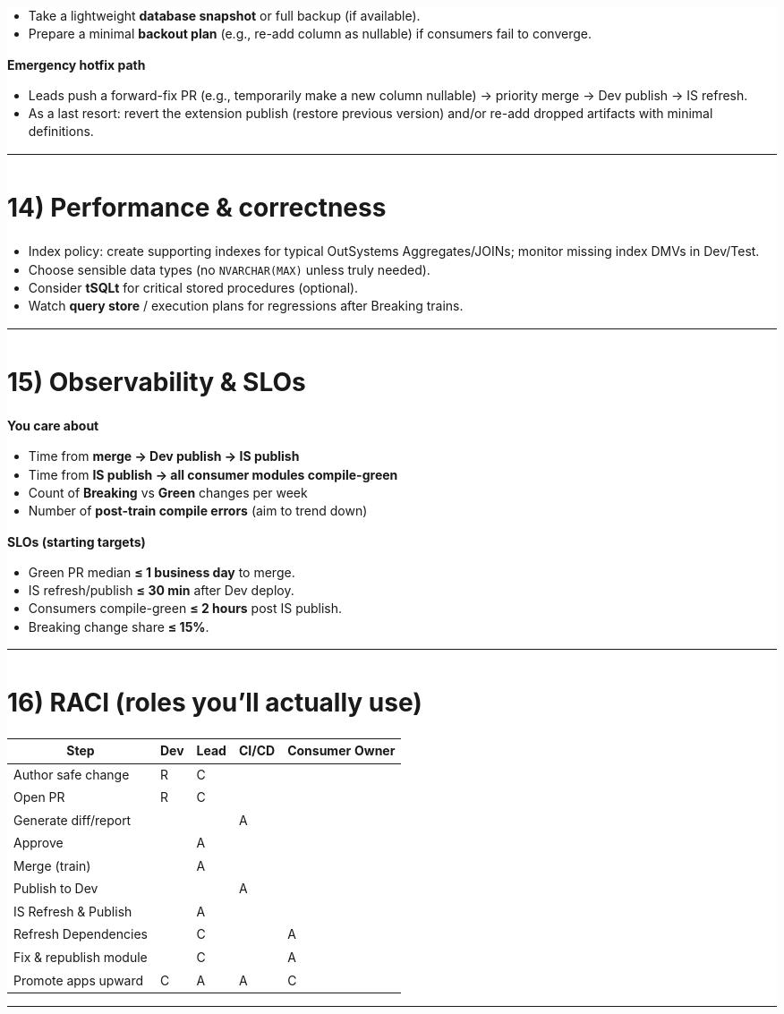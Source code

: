 * Take a lightweight **database snapshot** or full backup (if available).
* Prepare a minimal **backout plan** (e.g., re-add column as nullable) if consumers fail to converge.

**Emergency hotfix path**

* Leads push a forward-fix PR (e.g., temporarily make a new column nullable) → priority merge → Dev publish → IS refresh.
* As a last resort: revert the extension publish (restore previous version) and/or re-add dropped artifacts with minimal definitions.

---

# 14) Performance & correctness

* Index policy: create supporting indexes for typical OutSystems Aggregates/JOINs; monitor missing index DMVs in Dev/Test.
* Choose sensible data types (no `NVARCHAR(MAX)` unless truly needed).
* Consider **tSQLt** for critical stored procedures (optional).
* Watch **query store** / execution plans for regressions after Breaking trains.

---

# 15) Observability & SLOs

**You care about**

* Time from **merge → Dev publish → IS publish**
* Time from **IS publish → all consumer modules compile-green**
* Count of **Breaking** vs **Green** changes per week
* Number of **post-train compile errors** (aim to trend down)

**SLOs (starting targets)**

* Green PR median **≤ 1 business day** to merge.
* IS refresh/publish **≤ 30 min** after Dev deploy.
* Consumers compile-green **≤ 2 hours** post IS publish.
* Breaking change share **≤ 15%**.

---

# 16) RACI (roles you’ll actually use)

| Step                   | Dev | Lead | CI/CD | Consumer Owner |
| ---------------------- | --- | ---- | ----- | -------------- |
| Author safe change     | R   | C    |       |                |
| Open PR                | R   | C    |       |                |
| Generate diff/report   |     |      | A     |                |
| Approve                |     | A    |       |                |
| Merge (train)          |     | A    |       |                |
| Publish to Dev         |     |      | A     |                |
| IS Refresh & Publish   |     | A    |       |                |
| Refresh Dependencies   |     | C    |       | A              |
| Fix & republish module |     | C    |       | A              |
| Promote apps upward    | C   | A    | A     | C              |

---